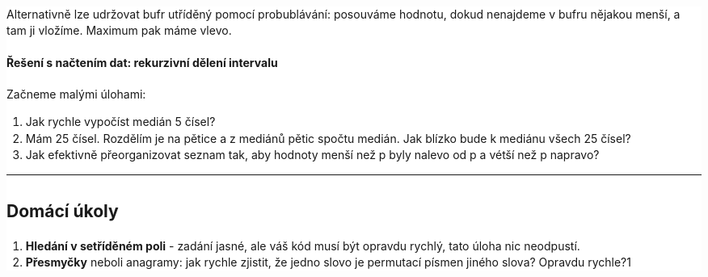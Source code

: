 Alternativně lze udržovat bufr utříděný pomocí probublávání: posouváme hodnotu, dokud nenajdeme v bufru nějakou menší, a tam ji vložíme. Maximum pak máme vlevo. 

#### **Řešení s načtením dat: rekurzivní dělení intervalu**

Začneme malými úlohami:

1. Jak rychle vypočíst medián 5 čísel?
2. Mám 25 čísel. Rozdělím je na pětice a z mediánů pětic spočtu medián. Jak blízko bude k mediánu všech 25 čísel?
3. Jak efektivně přeorganizovat seznam tak, aby hodnoty menší než p byly nalevo od p a vétší než p napravo? 

---



## Domácí úkoly

1. **Hledání v setříděném poli** - zadání jasné, ale váš kód musí být opravdu rychlý, tato úloha nic neodpustí.
2. **Přesmyčky** neboli anagramy: jak rychle zjistit, že jedno slovo je permutací písmen jiného slova? Opravdu rychle?1
